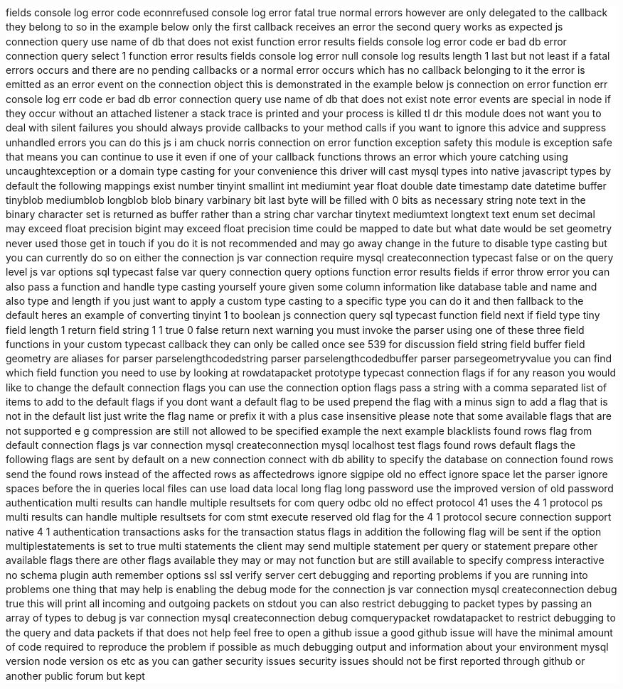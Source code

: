 fields console log error code econnrefused console log error fatal true normal errors however are only delegated to the callback they belong to so in the example below only the first callback receives an error the second query works as expected js connection query use name of db that does not exist function error results fields console log error code er bad db error connection query select 1 function error results fields console log error null console log results length 1 last but not least if a fatal errors occurs and there are no pending callbacks or a normal error occurs which has no callback belonging to it the error is emitted as an error event on the connection object this is demonstrated in the example below js connection on error function err console log err code er bad db error connection query use name of db that does not exist note error events are special in node if they occur without an attached listener a stack trace is printed and your process is killed tl dr this module does not want you to deal with silent failures you should always provide callbacks to your method calls if you want to ignore this advice and suppress unhandled errors you can do this js i am chuck norris connection on error function exception safety this module is exception safe that means you can continue to use it even if one of your callback functions throws an error which youre catching using uncaughtexception or a domain type casting for your convenience this driver will cast mysql types into native javascript types by default the following mappings exist number tinyint smallint int mediumint year float double date timestamp date datetime buffer tinyblob mediumblob longblob blob binary varbinary bit last byte will be filled with 0 bits as necessary string note text in the binary character set is returned as buffer rather than a string char varchar tinytext mediumtext longtext text enum set decimal may exceed float precision bigint may exceed float precision time could be mapped to date but what date would be set geometry never used those get in touch if you do it is not recommended and may go away change in the future to disable type casting but you can currently do so on either the connection js var connection require mysql createconnection typecast false or on the query level js var options sql typecast false var query connection query options function error results fields if error throw error you can also pass a function and handle type casting yourself youre given some column information like database table and name and also type and length if you just want to apply a custom type casting to a specific type you can do it and then fallback to the default heres an example of converting tinyint 1 to boolean js connection query sql typecast function field next if field type tiny field length 1 return field string 1 1 true 0 false return next warning you must invoke the parser using one of these three field functions in your custom typecast callback they can only be called once see 539 for discussion field string field buffer field geometry are aliases for parser parselengthcodedstring parser parselengthcodedbuffer parser parsegeometryvalue you can find which field function you need to use by looking at rowdatapacket prototype typecast connection flags if for any reason you would like to change the default connection flags you can use the connection option flags pass a string with a comma separated list of items to add to the default flags if you dont want a default flag to be used prepend the flag with a minus sign to add a flag that is not in the default list just write the flag name or prefix it with a plus case insensitive please note that some available flags that are not supported e g compression are still not allowed to be specified example the next example blacklists found rows flag from default connection flags js var connection mysql createconnection mysql localhost test flags found rows default flags the following flags are sent by default on a new connection connect with db ability to specify the database on connection found rows send the found rows instead of the affected rows as affectedrows ignore sigpipe old no effect ignore space let the parser ignore spaces before the in queries local files can use load data local long flag long password use the improved version of old password authentication multi results can handle multiple resultsets for com query odbc old no effect protocol 41 uses the 4 1 protocol ps multi results can handle multiple resultsets for com stmt execute reserved old flag for the 4 1 protocol secure connection support native 4 1 authentication transactions asks for the transaction status flags in addition the following flag will be sent if the option multiplestatements is set to true multi statements the client may send multiple statement per query or statement prepare other available flags there are other flags available they may or may not function but are still available to specify compress interactive no schema plugin auth remember options ssl ssl verify server cert debugging and reporting problems if you are running into problems one thing that may help is enabling the debug mode for the connection js var connection mysql createconnection debug true this will print all incoming and outgoing packets on stdout you can also restrict debugging to packet types by passing an array of types to debug js var connection mysql createconnection debug comquerypacket rowdatapacket to restrict debugging to the query and data packets if that does not help feel free to open a github issue a good github issue will have the minimal amount of code required to reproduce the problem if possible as much debugging output and information about your environment mysql version node version os etc as you can gather security issues security issues should not be first reported through github or another public forum but kept